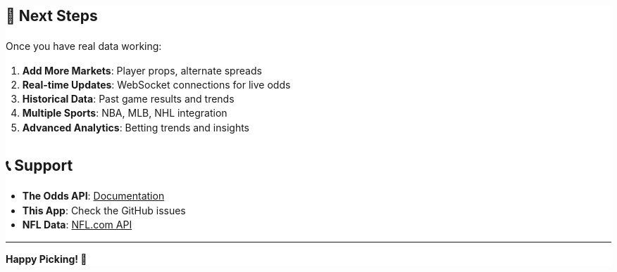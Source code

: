 ## 🎯 Next Steps

Once you have real data working:

1. **Add More Markets**: Player props, alternate spreads
2. **Real-time Updates**: WebSocket connections for live odds
3. **Historical Data**: Past game results and trends
4. **Multiple Sports**: NBA, MLB, NHL integration
5. **Advanced Analytics**: Betting trends and insights

## 📞 Support

- **The Odds API**: [Documentation](https://the-odds-api.com/liveapi/guides/v4/)
- **This App**: Check the GitHub issues
- **NFL Data**: [NFL.com API](https://www.nfl.com/feeds-rs/)

---

**Happy Picking! 🏈**
